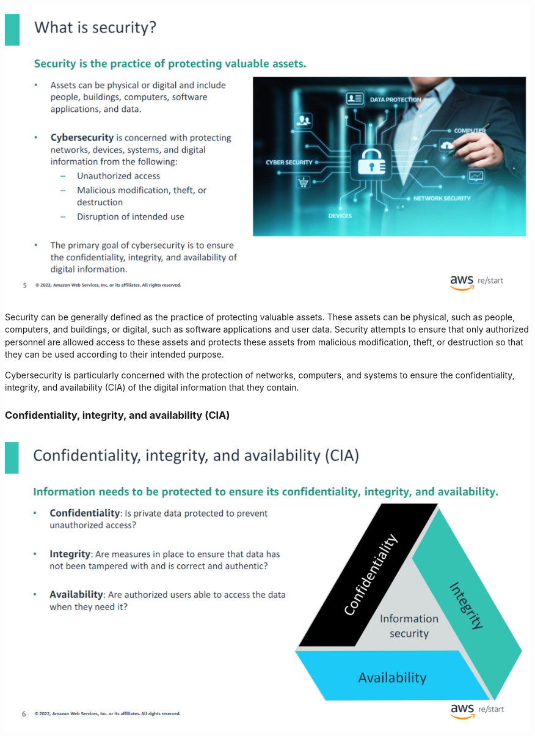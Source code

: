 ![What is security](../../../assets/intro_security/whats_security.png)

Security can be generally defined as the practice of protecting valuable assets. These assets can be physical, such as people, computers, and buildings, or digital, such as software applications and user data. Security attempts to ensure that only authorized personnel are allowed access to these assets and protects these assets from malicious modification, theft, or destruction so that they can be used according to their intended purpose.

Cybersecurity is particularly concerned with the protection of networks, computers, and systems to ensure the confidentiality, integrity, and availability (CIA) of the digital information that they contain.

### Confidentiality, integrity, and availability (CIA)

![Confidentiality, integrity, and availability (CIA)](../../../assets/intro_security/cia.png)
